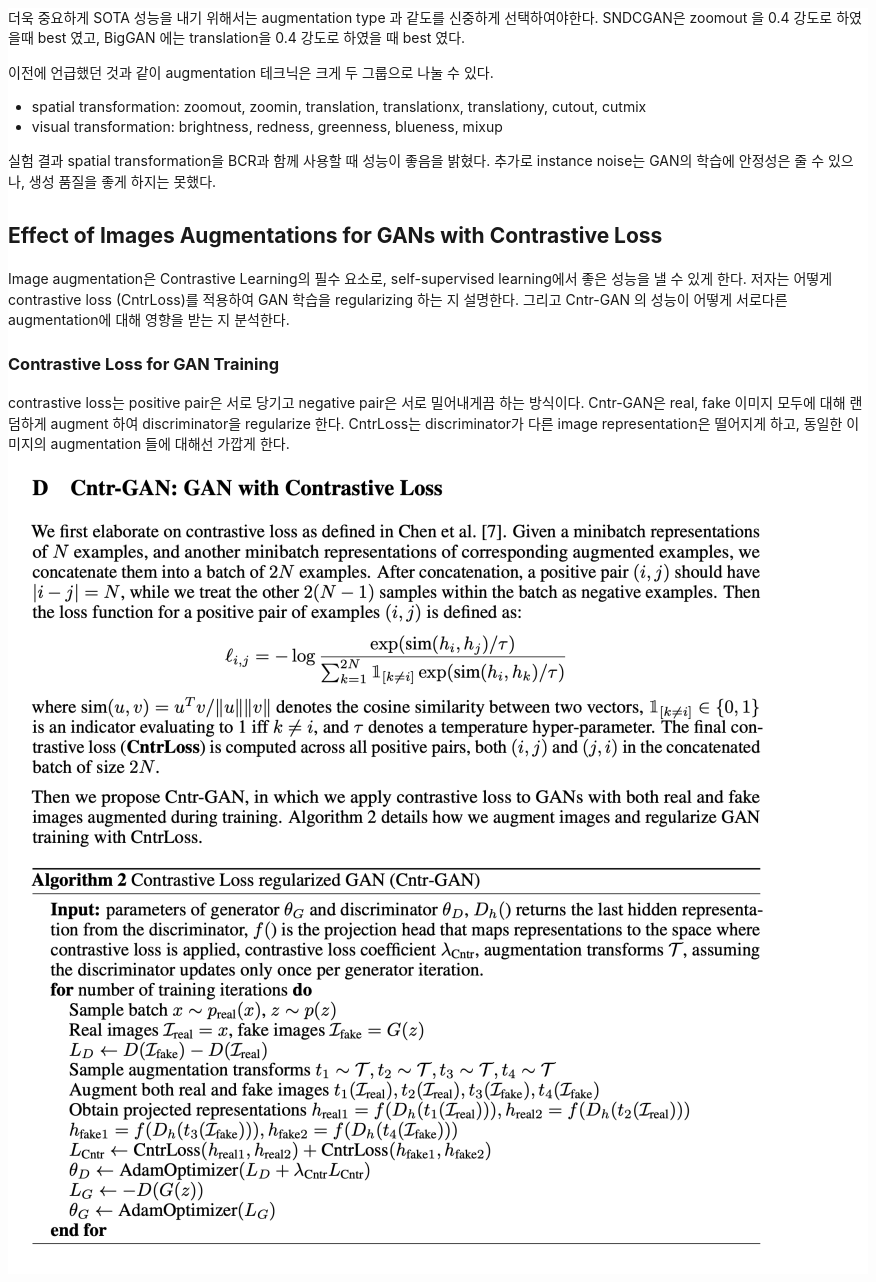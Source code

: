 더욱 중요하게 SOTA 성능을 내기 위해서는 augmentation type 과 같도를 신중하게 선택하여야한다. 
SNDCGAN은 zoomout 을 0.4 강도로 하였을때 best 였고, BigGAN 에는 translation을 0.4 강도로 하였을 때 best 였다.

이전에 언급했던 것과 같이 augmentation 테크닉은 크게 두 그룹으로 나눌 수 있다.
* spatial transformation: zoomout, zoomin, translation, translationx, translationy, cutout, cutmix
* visual transformation: brightness, redness, greenness, blueness, mixup

실험 결과 spatial transformation을 BCR과 함께 사용할 때 성능이 좋음을 밝혔다. 
추가로 instance noise는 GAN의 학습에 안정성은 줄 수 있으나, 생성 품질을 좋게 하지는 못했다.

## Effect of Images Augmentations for GANs with Contrastive Loss
Image augmentation은 Contrastive Learning의 필수 요소로, self-supervised learning에서 좋은 성능을 낼 수 있게 한다. 
저자는 어떻게 contrastive loss (CntrLoss)를 적용하여 GAN 학습을 regularizing 하는 지 설명한다.
그리고 Cntr-GAN 의 성능이 어떻게 서로다른 augmentation에 대해 영향을 받는 지 분석한다. 

### Contrastive Loss for GAN Training

contrastive loss는 positive pair은 서로 당기고 negative pair은 서로 밀어내게끔 하는 방식이다.
Cntr-GAN은 real, fake 이미지 모두에 대해 랜덤하게 augment 하여 discriminator을 regularize 한다.
CntrLoss는 discriminator가 다른 image representation은 떨어지게 하고, 동일한 이미지의 augmentation 들에 대해선 가깝게 한다.

![](./../assets/resource/ai_paper/paper36/7.png)  